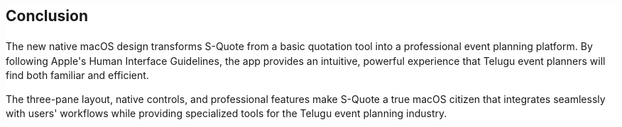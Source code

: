 ## Conclusion

The new native macOS design transforms S-Quote from a basic quotation tool into a professional event planning platform. By following Apple's Human Interface Guidelines, the app provides an intuitive, powerful experience that Telugu event planners will find both familiar and efficient.

The three-pane layout, native controls, and professional features make S-Quote a true macOS citizen that integrates seamlessly with users' workflows while providing specialized tools for the Telugu event planning industry.